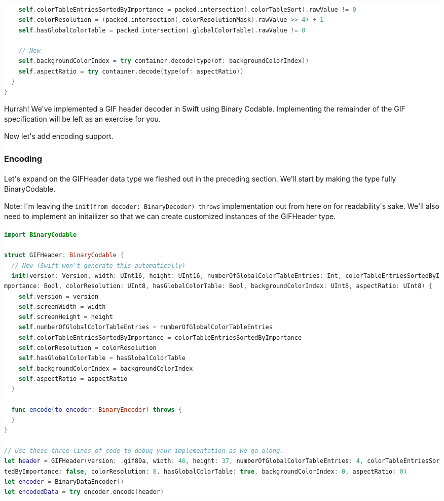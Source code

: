 ```swift
    self.colorTableEntriesSortedByImportance = packed.intersection(.colorTableSort).rawValue != 0
    self.colorResolution = (packed.intersection(.colorResolutionMask).rawValue >> 4) + 1
    self.hasGlobalColorTable = packed.intersection(.globalColorTable).rawValue != 0

    // New
    self.backgroundColorIndex = try container.decode(type(of: backgroundColorIndex))
    self.aspectRatio = try container.decode(type(of: aspectRatio))
  }
}
```

Hurrah! We've implemented a GIF header decoder in Swift using Binary Codable. Implementing the remainder of the GIF specification will be left as an exercise for you.

Now let's add encoding support.

### Encoding

Let's expand on the GIFHeader data type we fleshed out in the preceding section. We'll start by making the type fully BinaryCodable.

Note: I'm leaving the `init(from decoder: BinaryDecoder) throws` implementation out from here on for readability's sake. We'll also need to implement an initailizer so that we can create customized instances of the GIFHeader type.

```swift
import BinaryCodable

struct GIFHeader: BinaryCodable {
  // New (Swift won't generate this automatically)
  init(version: Version, width: UInt16, height: UInt16, numberOfGlobalColorTableEntries: Int, colorTableEntriesSortedByImportance: Bool, colorResolution: UInt8, hasGlobalColorTable: Bool, backgroundColorIndex: UInt8, aspectRatio: UInt8) {
    self.version = version
    self.screenWidth = width
    self.screenHeight = height
    self.numberOfGlobalColorTableEntries = numberOfGlobalColorTableEntries
    self.colorTableEntriesSortedByImportance = colorTableEntriesSortedByImportance
    self.colorResolution = colorResolution
    self.hasGlobalColorTable = hasGlobalColorTable
    self.backgroundColorIndex = backgroundColorIndex
    self.aspectRatio = aspectRatio
  }

  func encode(to encoder: BinaryEncoder) throws {
  }
}

// Use these three lines of code to debug your implementation as we go along.
let header = GIFHeader(version: .gif89a, width: 46, height: 37, numberOfGlobalColorTableEntries: 4, colorTableEntriesSortedByImportance: false, colorResolution: 8, hasGlobalColorTable: true, backgroundColorIndex: 0, aspectRatio: 0)
let encoder = BinaryDataEncoder()
let encodedData = try encoder.encode(header)
```
